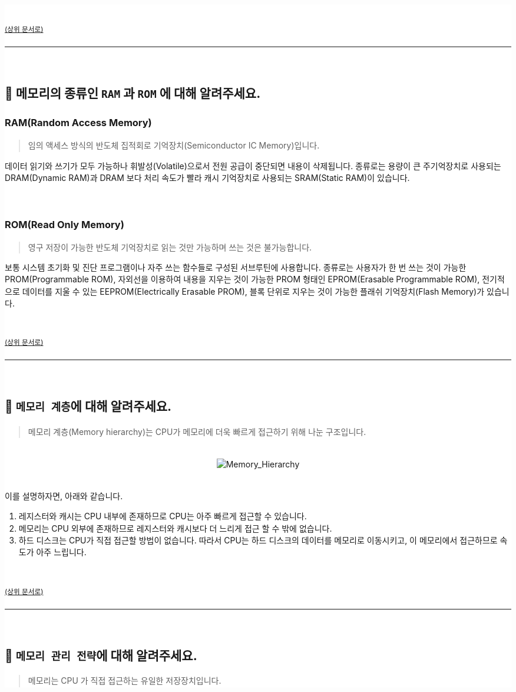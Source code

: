 <br>

<sup>[(상위 문서로)](https://github.com/InSeong-So/IT-Note)</sup>

<hr>
<br>

## :book: 메모리의 종류인 `RAM` 과 `ROM` 에 대해 알려주세요.
### RAM(Random Access Memory)
> 임의 액세스 방식의 반도체 집적회로 기억장치(Semiconductor IC Memory)입니다.

데이터 읽기와 쓰기가 모두 가능하나 휘발성(Volatile)으로서 전원 공급이 중단되면 내용이 삭제됩니다. 종류로는 용량이 큰 주기억장치로 사용되는 DRAM(Dynamic RAM)과 DRAM 보다 처리 속도가 빨라 캐시 기억장치로 사용되는 SRAM(Static RAM)이 있습니다.

<br>

### ROM(Read Only Memory)
> 영구 저장이 가능한 반도체 기억장치로 읽는 것만 가능하며 쓰는 것은 불가능합니다.

보통 시스템 초기화 및 진단 프로그램이나 자주 쓰는 함수들로 구성된 서브루틴에 사용합니다. 종류로는 사용자가 한 번 쓰는 것이 가능한 PROM(Programmable ROM),  자외선을 이용하여 내용을 지우는 것이 가능한 PROM 형태인 EPROM(Erasable Programmable ROM), 전기적으로 데이터를 지울 수 있는 EEPROM(Electrically Erasable PROM), 블록 단위로 지우는 것이 가능한 플래쉬 기억장치(Flash Memory)가 있습니다.

<br>

<sup>[(상위 문서로)](https://github.com/InSeong-So/IT-Note)</sup>

<hr>
<br>

## :book: `메모리 계층`에 대해 알려주세요.
> 메모리 계층(Memory hierarchy)는 CPU가 메모리에 더욱 빠르게 접근하기 위해 나눈 구조입니다.

<br>

<div align=center>

<img src="img/Memory_Hierarchy.jpg" alt="Memory_Hierarchy" width="400"/>

</div>

<br>

이를 설명하자면, 아래와 같습니다.
1. 레지스터와 캐시는 CPU 내부에 존재하므로 CPU는 아주 빠르게 접근할 수 있습니다.
2. 메모리는 CPU 외부에 존재하므로 레지스터와 캐시보다 더 느리게 접근 할 수 밖에 없습니다.
3. 하드 디스크는 CPU가 직접 접근할 방법이 없습니다. 따라서 CPU는 하드 디스크의 데이터를 메모리로 이동시키고, 이 메모리에서 접근하므로 속도가 아주 느립니다.

<br>

<sup>[(상위 문서로)](https://github.com/InSeong-So/IT-Note)</sup>

<hr>
<br>

## :book: `메모리 관리 전략`에 대해 알려주세요.
> 메모리는 CPU 가 직접 접근하는 유일한 저장장치입니다.
